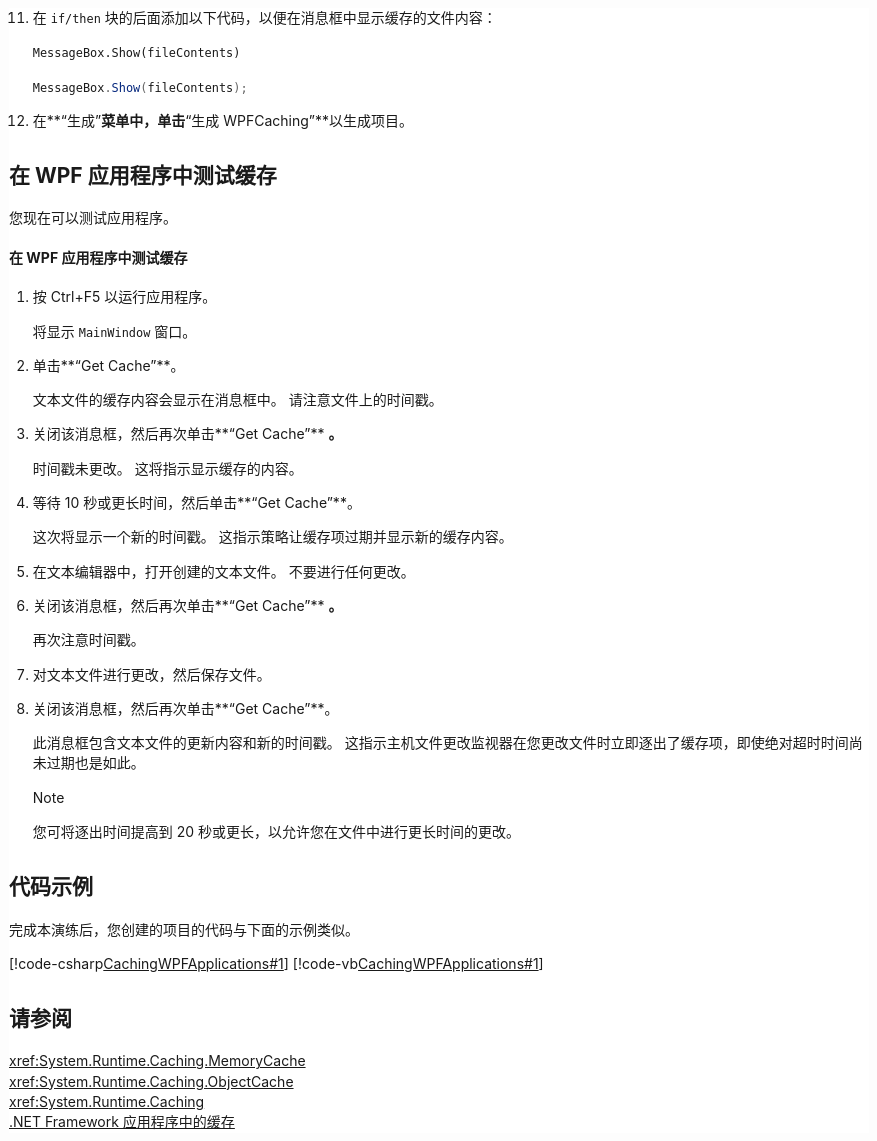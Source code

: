 11. 在 `if/then` 块的后面添加以下代码，以便在消息框中显示缓存的文件内容：  
  
    ```vb  
    MessageBox.Show(fileContents)  
    ```  
  
    ```csharp  
    MessageBox.Show(fileContents);  
    ```  
  
12. 在**“生成”**菜单中，单击**“生成 WPFCaching”**以生成项目。  
  
## 在 WPF 应用程序中测试缓存  
 您现在可以测试应用程序。  
  
#### 在 WPF 应用程序中测试缓存  
  
1.  按 Ctrl\+F5 以运行应用程序。  
  
     将显示 `MainWindow` 窗口。  
  
2.  单击**“Get Cache”**。  
  
     文本文件的缓存内容会显示在消息框中。  请注意文件上的时间戳。  
  
3.  关闭该消息框，然后再次单击**“Get Cache”** **。**  
  
     时间戳未更改。  这将指示显示缓存的内容。  
  
4.  等待 10 秒或更长时间，然后单击**“Get Cache”**。  
  
     这次将显示一个新的时间戳。  这指示策略让缓存项过期并显示新的缓存内容。  
  
5.  在文本编辑器中，打开创建的文本文件。  不要进行任何更改。  
  
6.  关闭该消息框，然后再次单击**“Get Cache”** **。**  
  
     再次注意时间戳。  
  
7.  对文本文件进行更改，然后保存文件。  
  
8.  关闭该消息框，然后再次单击**“Get Cache”**。  
  
     此消息框包含文本文件的更新内容和新的时间戳。  这指示主机文件更改监视器在您更改文件时立即逐出了缓存项，即使绝对超时时间尚未过期也是如此。  
  
    > [!NOTE]
    >  您可将逐出时间提高到 20 秒或更长，以允许您在文件中进行更长时间的更改。  
  
## 代码示例  
 完成本演练后，您创建的项目的代码与下面的示例类似。  
  
 [!code-csharp[CachingWPFApplications#1](../../../../samples/snippets/csharp/VS_Snippets_Wpf/CachingWPFApplications/CSharp/MainWindow.xaml.cs#1)]
 [!code-vb[CachingWPFApplications#1](../../../../samples/snippets/visualbasic/VS_Snippets_Wpf/CachingWPFApplications/VisualBasic/MainWindow.xaml.vb#1)]  
  
## 请参阅  
 <xref:System.Runtime.Caching.MemoryCache>   
 <xref:System.Runtime.Caching.ObjectCache>   
 <xref:System.Runtime.Caching>   
 [.NET Framework 应用程序中的缓存](../../../../docs/framework/performance/caching-in-net-framework-applications.md)
